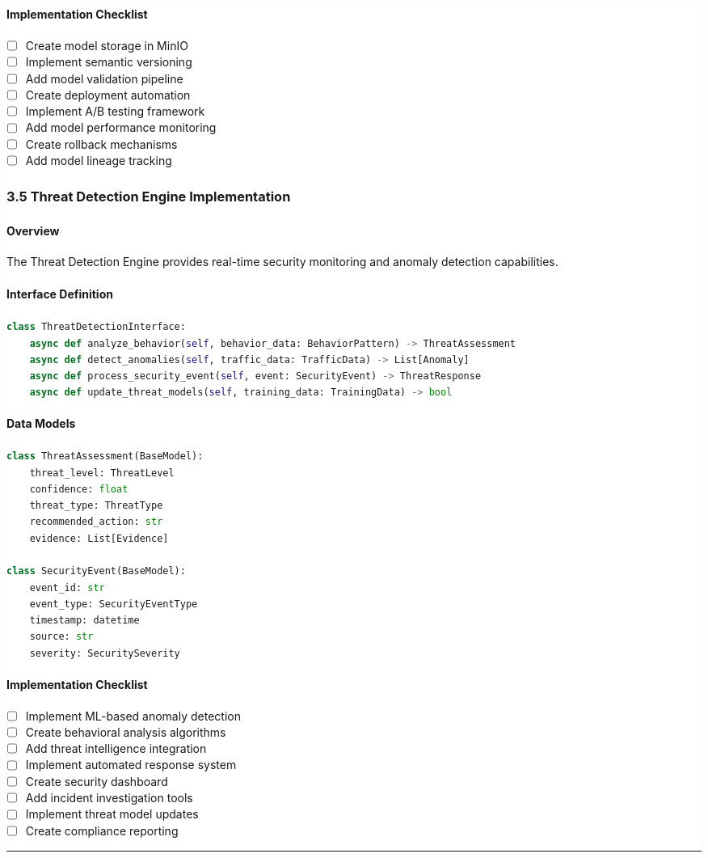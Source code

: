 #### Implementation Checklist
- [ ] Create model storage in MinIO
- [ ] Implement semantic versioning
- [ ] Add model validation pipeline
- [ ] Create deployment automation
- [ ] Implement A/B testing framework
- [ ] Add model performance monitoring
- [ ] Create rollback mechanisms
- [ ] Add model lineage tracking

### 3.5 Threat Detection Engine Implementation

#### Overview
The Threat Detection Engine provides real-time security monitoring and anomaly detection capabilities.

#### Interface Definition
```python
class ThreatDetectionInterface:
    async def analyze_behavior(self, behavior_data: BehaviorPattern) -> ThreatAssessment
    async def detect_anomalies(self, traffic_data: TrafficData) -> List[Anomaly]
    async def process_security_event(self, event: SecurityEvent) -> ThreatResponse
    async def update_threat_models(self, training_data: TrainingData) -> bool
```

#### Data Models
```python
class ThreatAssessment(BaseModel):
    threat_level: ThreatLevel
    confidence: float
    threat_type: ThreatType
    recommended_action: str
    evidence: List[Evidence]
    
class SecurityEvent(BaseModel):
    event_id: str
    event_type: SecurityEventType
    timestamp: datetime
    source: str
    severity: SecuritySeverity
```

#### Implementation Checklist
- [ ] Implement ML-based anomaly detection
- [ ] Create behavioral analysis algorithms
- [ ] Add threat intelligence integration
- [ ] Implement automated response system
- [ ] Create security dashboard
- [ ] Add incident investigation tools
- [ ] Implement threat model updates
- [ ] Create compliance reporting

---